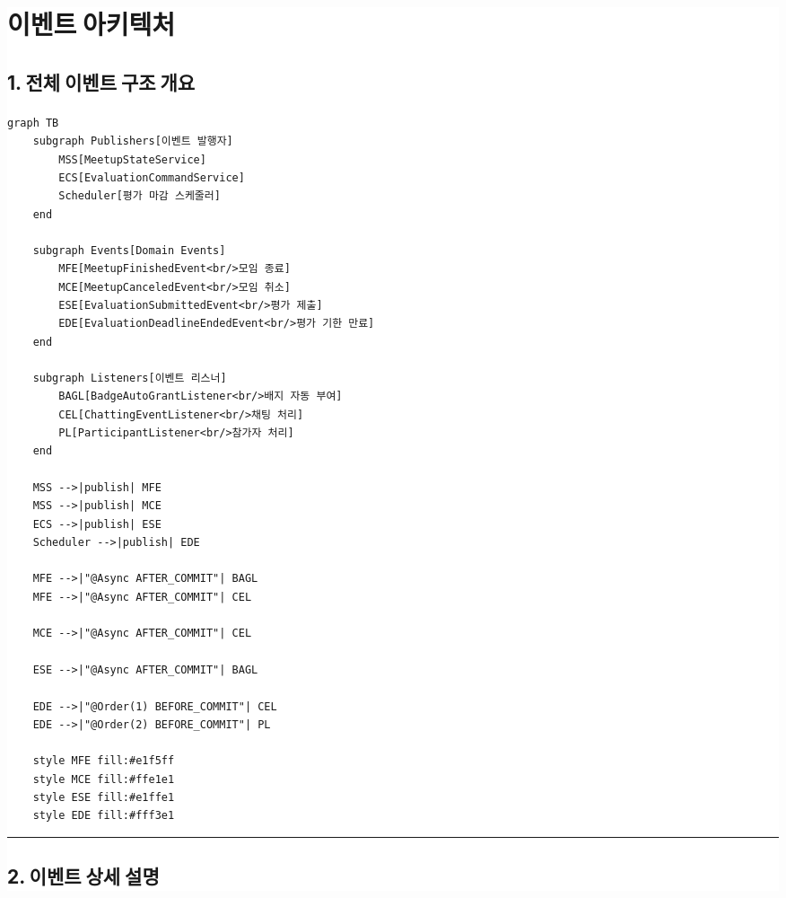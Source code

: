 # 이벤트 아키텍처

## 1. 전체 이벤트 구조 개요

```mermaid
graph TB
    subgraph Publishers[이벤트 발행자]
        MSS[MeetupStateService]
        ECS[EvaluationCommandService]
        Scheduler[평가 마감 스케줄러]
    end

    subgraph Events[Domain Events]
        MFE[MeetupFinishedEvent<br/>모임 종료]
        MCE[MeetupCanceledEvent<br/>모임 취소]
        ESE[EvaluationSubmittedEvent<br/>평가 제출]
        EDE[EvaluationDeadlineEndedEvent<br/>평가 기한 만료]
    end

    subgraph Listeners[이벤트 리스너]
        BAGL[BadgeAutoGrantListener<br/>배지 자동 부여]
        CEL[ChattingEventListener<br/>채팅 처리]
        PL[ParticipantListener<br/>참가자 처리]
    end

    MSS -->|publish| MFE
    MSS -->|publish| MCE
    ECS -->|publish| ESE
    Scheduler -->|publish| EDE

    MFE -->|"@Async AFTER_COMMIT"| BAGL
    MFE -->|"@Async AFTER_COMMIT"| CEL

    MCE -->|"@Async AFTER_COMMIT"| CEL

    ESE -->|"@Async AFTER_COMMIT"| BAGL

    EDE -->|"@Order(1) BEFORE_COMMIT"| CEL
    EDE -->|"@Order(2) BEFORE_COMMIT"| PL

    style MFE fill:#e1f5ff
    style MCE fill:#ffe1e1
    style ESE fill:#e1ffe1
    style EDE fill:#fff3e1
```

---

## 2. 이벤트 상세 설명
